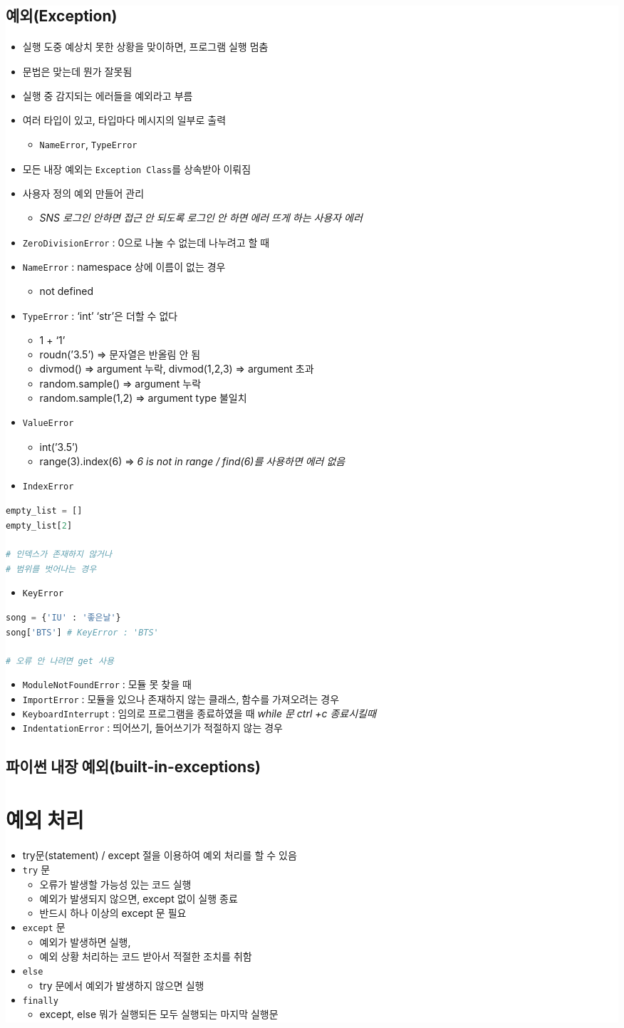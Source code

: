 ## 예외(Exception)

- 실행 도중 예상치 못한 상황을 맞이하면, 프로그램 실행 멈춤
- 문법은 맞는데 뭔가 잘못됨
- 실행 중 감지되는 에러들을 예외라고 부름
- 여러 타입이 있고, 타입마다 메시지의 일부로 출력
    - `NameError`, `TypeError`
- 모든 내장 예외는 `Exception Class`를 상속받아 이뤄짐
- 사용자 정의 예외 만들어 관리
    - *SNS 로그인 안하면 접근 안 되도록 로그인 안 하면 에러 뜨게 하는 사용자 에러*

- `ZeroDivisionError` : 0으로 나눌 수 없는데 나누려고 할 때
- `NameError` : namespace 상에 이름이 없는 경우
    - not defined
- `TypeError` : ‘int’ ‘str’은 더할 수 없다
    - 1 + ‘1’
    - roudn(’3.5’) ⇒ 문자열은 반올림 안 됨
    - divmod() ⇒ argument 누락, divmod(1,2,3) ⇒ argument 초과
    - random.sample() ⇒ argument 누락
    - random.sample(1,2) ⇒ argument type 불일치
- `ValueError`
    - int(’3.5’)
    - range(3).index(6) ⇒ *6 is not in range / find(6)를 사용하면 에러 없음*
- `IndexError`

```python
empty_list = []
empty_list[2] 

# 인덱스가 존재하지 않거나
# 범위를 벗어나는 경우
```

- `KeyError`

```python
song = {'IU' : '좋은날'}
song['BTS'] # KeyError : 'BTS'

# 오류 안 나려면 get 사용
```

- `ModuleNotFoundError` : 모듈 못 찾을 때
- `ImportError` : 모듈을 있으나 존재하지 않는 클래스, 함수를 가져오려는 경우
- `KeyboardInterrupt` : 임의로 프로그램을 종료하였을 때 *while 문 ctrl +c 종료시킬때*
- `IndentationError` : 띄어쓰기, 들어쓰기가 적절하지 않는 경우

## 파이썬 내장 예외(built-in-exceptions)

# 예외 처리

- try문(statement) / except 절을 이용하여 예외 처리를 할 수 있음
- `try` 문
    - 오류가 발생할 가능성 있는 코드 실행
    - 예외가 발생되지 않으면, except 없이 실행 종료
    - 반드시 하나 이상의 except 문 필요
- `except` 문
    - 예외가 발생하면 실행,
    - 예외 상황 처리하는 코드 받아서 적절한 조치를 취함
- `else`
    - try 문에서 예외가 발생하지 않으면 실행
- `finally`
    - except, else 뭐가 실행되든 모두 실행되는 마지막 실행문
